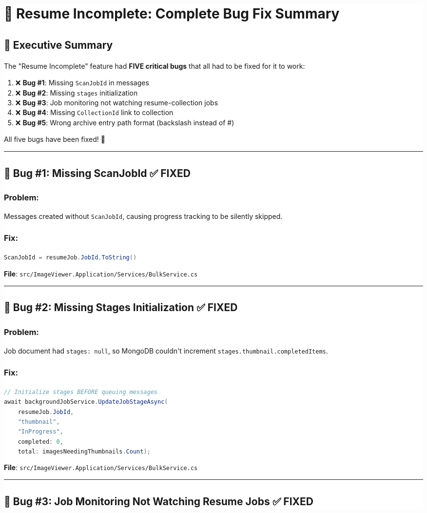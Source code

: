 # 🐛 Resume Incomplete: Complete Bug Fix Summary

## 🎯 **Executive Summary**

The "Resume Incomplete" feature had **FIVE critical bugs** that all had to be fixed for it to work:

1. ❌ **Bug #1**: Missing `ScanJobId` in messages
2. ❌ **Bug #2**: Missing `stages` initialization  
3. ❌ **Bug #3**: Job monitoring not watching resume-collection jobs
4. ❌ **Bug #4**: Missing `CollectionId` link to collection
5. ❌ **Bug #5**: Wrong archive entry path format (backslash instead of #)

All five bugs have been fixed! 🎉

---

## 🐛 **Bug #1: Missing ScanJobId** ✅ FIXED

### **Problem:**
Messages created without `ScanJobId`, causing progress tracking to be silently skipped.

### **Fix:**
```csharp
ScanJobId = resumeJob.JobId.ToString()
```

**File**: `src/ImageViewer.Application/Services/BulkService.cs`

---

## 🐛 **Bug #2: Missing Stages Initialization** ✅ FIXED

### **Problem:**
Job document had `stages: null`, so MongoDB couldn't increment `stages.thumbnail.completedItems`.

### **Fix:**
```csharp
// Initialize stages BEFORE queuing messages
await backgroundJobService.UpdateJobStageAsync(
    resumeJob.JobId,
    "thumbnail",
    "InProgress",
    completed: 0,
    total: imagesNeedingThumbnails.Count);
```

**File**: `src/ImageViewer.Application/Services/BulkService.cs`

---

## 🐛 **Bug #3: Job Monitoring Not Watching Resume Jobs** ✅ FIXED
